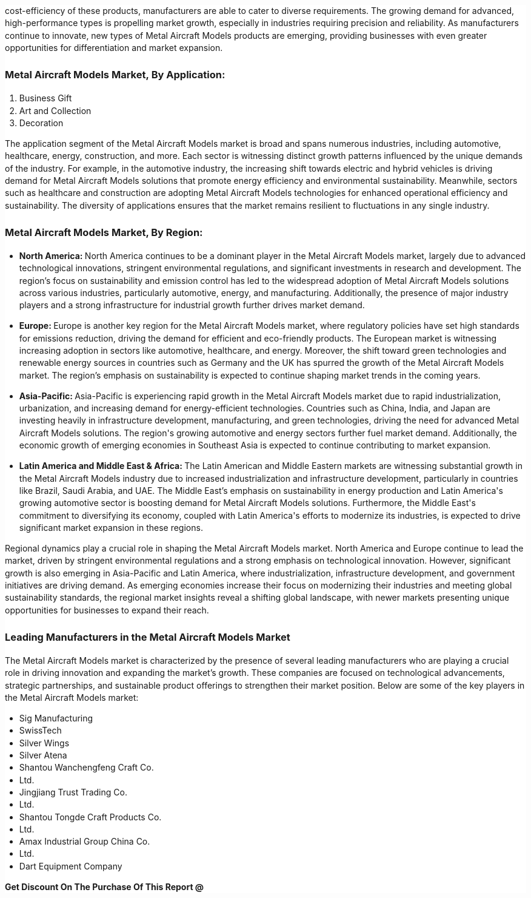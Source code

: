 cost-efficiency of these products, manufacturers are able to cater to diverse requirements. The growing demand for advanced, high-performance types is propelling market growth, especially in industries requiring precision and reliability. As manufacturers continue to innovate, new types of Metal Aircraft Models products are emerging, providing businesses with even greater opportunities for differentiation and market expansion.</p><h3>Metal Aircraft Models Market,&nbsp;By Application:</h3><ol><li>Business Gift<li> Art and Collection<li> Decoration</li></ol><p>The application segment of the Metal Aircraft Models market is broad and spans numerous industries, including automotive, healthcare, energy, construction, and more. Each sector is witnessing distinct growth patterns influenced by the unique demands of the industry. For example, in the automotive industry, the increasing shift towards electric and hybrid vehicles is driving demand for Metal Aircraft Models solutions that promote energy efficiency and environmental sustainability. Meanwhile, sectors such as healthcare and construction are adopting Metal Aircraft Models technologies for enhanced operational efficiency and sustainability. The diversity of applications ensures that the market remains resilient to fluctuations in any single industry.</p><h3>Metal Aircraft Models Market, By Region:</h3><ul><li><p><strong>North America:&nbsp;</strong>North America continues to be a dominant player in the Metal Aircraft Models market, largely due to advanced technological innovations, stringent environmental regulations, and significant investments in research and development. The region&rsquo;s focus on sustainability and emission control has led to the widespread adoption of Metal Aircraft Models solutions across various industries, particularly automotive, energy, and manufacturing. Additionally, the presence of major industry players and a strong infrastructure for industrial growth further drives market demand.</p></li><li><p><strong><strong>Europe:&nbsp;</strong></strong>Europe is another key region for the Metal Aircraft Models market, where regulatory policies have set high standards for emissions reduction, driving the demand for efficient and eco-friendly products. The European market is witnessing increasing adoption in sectors like automotive, healthcare, and energy. Moreover, the shift toward green technologies and renewable energy sources in countries such as Germany and the UK has spurred the growth of the Metal Aircraft Models market. The region&rsquo;s emphasis on sustainability is expected to continue shaping market trends in the coming years.</p></li><li><p><strong><strong>Asia-Pacific:&nbsp;</strong></strong>Asia-Pacific is experiencing rapid growth in the Metal Aircraft Models market due to rapid industrialization, urbanization, and increasing demand for energy-efficient technologies. Countries such as China, India, and Japan are investing heavily in infrastructure development, manufacturing, and green technologies, driving the need for advanced Metal Aircraft Models solutions. The region's growing automotive and energy sectors further fuel market demand. Additionally, the economic growth of emerging economies in Southeast Asia is expected to continue contributing to market expansion.</p></li><li><p><strong><strong>Latin America and Middle East &amp; Africa:&nbsp;</strong></strong>The Latin American and Middle Eastern markets are witnessing substantial growth in the Metal Aircraft Models industry due to increased industrialization and infrastructure development, particularly in countries like Brazil, Saudi Arabia, and UAE. The Middle East&rsquo;s emphasis on sustainability in energy production and Latin America's growing automotive sector is boosting demand for Metal Aircraft Models solutions. Furthermore, the Middle East's commitment to diversifying its economy, coupled with Latin America's efforts to modernize its industries, is expected to drive significant market expansion in these regions.</p></li></ul><p>Regional dynamics play a crucial role in shaping the Metal Aircraft Models market. North America and Europe continue to lead the market, driven by stringent environmental regulations and a strong emphasis on technological innovation. However, significant growth is also emerging in Asia-Pacific and Latin America, where industrialization, infrastructure development, and government initiatives are driving demand. As emerging economies increase their focus on modernizing their industries and meeting global sustainability standards, the regional market insights reveal a shifting global landscape, with newer markets presenting unique opportunities for businesses to expand their reach.</p><h3><strong>Leading Manufacturers in the Metal Aircraft Models Market</strong></h3><p>The Metal Aircraft Models market is characterized by the presence of several leading manufacturers who are playing a crucial role in driving innovation and expanding the market&rsquo;s growth. These companies are focused on technological advancements, strategic partnerships, and sustainable product offerings to strengthen their market position. Below are some of the key players in the Metal Aircraft Models market:</p></div><div class="article-main__content" data-test-id="publishing-text-block"><ul><li><span class="">Sig Manufacturing<li> SwissTech<li> Silver Wings<li> Silver Atena<li> Shantou Wanchengfeng Craft Co.<li> Ltd.<li> Jingjiang Trust Trading Co.<li> Ltd.<li> Shantou Tongde Craft Products Co.<li> Ltd.<li> Amax Industrial Group China Co.<li> Ltd.<li> Dart Equipment Company</span></li></ul></div><div class="article-main__content" data-test-id="publishing-text-block"><p><span class="font-[700]"><strong>Get Discount On The Purchase Of This Report @</strong>